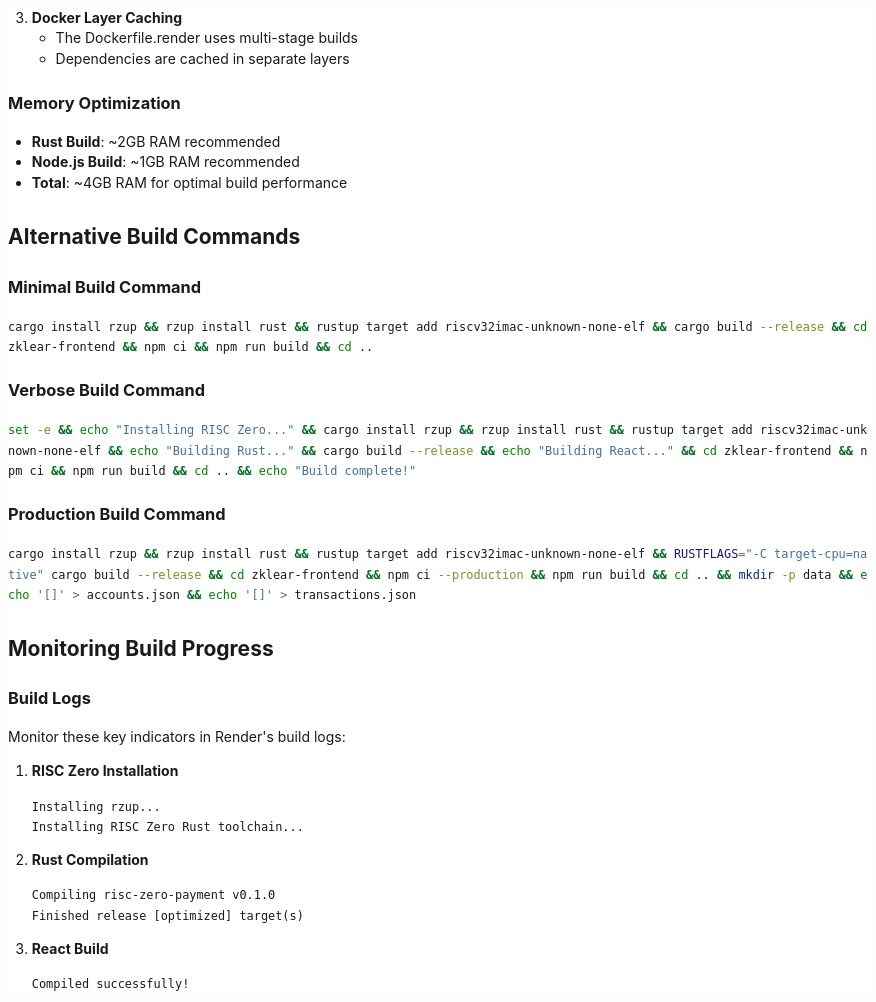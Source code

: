3. **Docker Layer Caching**
   - The Dockerfile.render uses multi-stage builds
   - Dependencies are cached in separate layers

### Memory Optimization

- **Rust Build**: ~2GB RAM recommended
- **Node.js Build**: ~1GB RAM recommended
- **Total**: ~4GB RAM for optimal build performance

## Alternative Build Commands

### Minimal Build Command

```bash
cargo install rzup && rzup install rust && rustup target add riscv32imac-unknown-none-elf && cargo build --release && cd zklear-frontend && npm ci && npm run build && cd ..
```

### Verbose Build Command

```bash
set -e && echo "Installing RISC Zero..." && cargo install rzup && rzup install rust && rustup target add riscv32imac-unknown-none-elf && echo "Building Rust..." && cargo build --release && echo "Building React..." && cd zklear-frontend && npm ci && npm run build && cd .. && echo "Build complete!"
```

### Production Build Command

```bash
cargo install rzup && rzup install rust && rustup target add riscv32imac-unknown-none-elf && RUSTFLAGS="-C target-cpu=native" cargo build --release && cd zklear-frontend && npm ci --production && npm run build && cd .. && mkdir -p data && echo '[]' > accounts.json && echo '[]' > transactions.json
```

## Monitoring Build Progress

### Build Logs

Monitor these key indicators in Render's build logs:

1. **RISC Zero Installation**
   ```
   Installing rzup...
   Installing RISC Zero Rust toolchain...
   ```

2. **Rust Compilation**
   ```
   Compiling risc-zero-payment v0.1.0
   Finished release [optimized] target(s)
   ```

3. **React Build**
   ```
   Compiled successfully!
   ```
